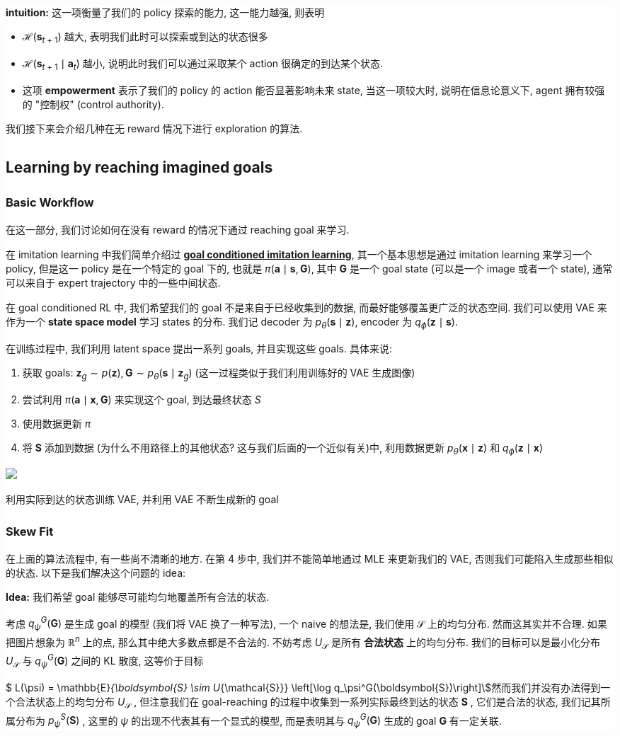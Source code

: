 **intuition:** 这一项衡量了我们的 policy 探索的能力, 这一能力越强, 则表明

-   $\mathcal{H}(\boldsymbol{s}_{t + 1})$ 越大, 表明我们此时可以探索或到达的状态很多  
    
-   $\mathcal{H}(\boldsymbol{s}_{t + 1} \mid \boldsymbol{a}_t)$ 越小, 说明此时我们可以通过采取某个 action 很确定的到达某个状态.  
    
-   这项 **empowerment** 表示了我们的 policy 的 action 能否显著影响未来 state, 当这一项较大时, 说明在信息论意义下, agent 拥有较强的 "控制权" (control authority).  
    

我们接下来会介绍几种在无 reward 情况下进行 exploration 的算法.

## Learning by reaching imagined goals

### Basic Workflow

在这一部分, 我们讨论如何在没有 reward 的情况下通过 reaching goal 来学习.

在 imitation learning 中我们简单介绍过 **[goal conditioned imitation learning](https://zhida.zhihu.com/search?content_id=254880416&content_type=Article&match_order=1&q=goal+conditioned+imitation+learning&zhida_source=entity)**, 其一个基本思想是通过 imitation learning 来学习一个 policy, 但是这一 policy 是在一个特定的 goal 下的, 也就是 $\pi(\boldsymbol{a} \mid \boldsymbol{s}, \boldsymbol{G})$, 其中 $\boldsymbol{G}$ 是一个 goal state (可以是一个 image 或者一个 state), 通常可以来自于 expert trajectory 中的一些中间状态.

在 goal conditioned RL 中, 我们希望我们的 goal 不是来自于已经收集到的数据, 而最好能够覆盖更广泛的状态空间. 我们可以使用 VAE 来作为一个 **state space model** 学习 states 的分布. 我们记 decoder 为 $p_\theta(\boldsymbol{s} \mid \boldsymbol{z})$, encoder 为 $q_\phi(\boldsymbol{z} \mid \boldsymbol{s})$.

在训练过程中, 我们利用 latent space 提出一系列 goals, 并且实现这些 goals. 具体来说:

1.  获取 goals: $\boldsymbol{z}_g \sim p(\boldsymbol{z}), \boldsymbol{G} \sim p_\theta(\boldsymbol{s} \mid \boldsymbol{z}_g)$ (这一过程类似于我们利用训练好的 VAE 生成图像)  
    
2.  尝试利用 $\pi(\boldsymbol{a}\mid \boldsymbol{x}, \boldsymbol{G})$ 来实现这个 goal, 到达最终状态 $S$  
    
3.  使用数据更新 $\pi$  
    
4.  将 $\boldsymbol{S}$ 添加到数据 (为什么不用路径上的其他状态? 这与我们后面的一个近似有关)中, 利用数据更新 $p_\theta(\boldsymbol{x} \mid \boldsymbol{z})$ 和 $q_\phi(\boldsymbol{z} \mid \boldsymbol{x})$  
    

![](https://pic2.zhimg.com/v2-dc2caa69857f8840264f7a55f59774af_1440w.jpg)

利用实际到达的状态训练 VAE, 并利用 VAE 不断生成新的 goal

### Skew Fit

在上面的算法流程中, 有一些尚不清晰的地方. 在第 $4$ 步中, 我们并不能简单地通过 MLE 来更新我们的 VAE, 否则我们可能陷入生成那些相似的状态. 以下是我们解决这个问题的 idea:

**Idea:** 我们希望 goal 能够尽可能均匀地覆盖所有合法的状态.

考虑 $q_\psi^G(\boldsymbol{G})$ 是生成 goal 的模型 (我们将 VAE 换了一种写法), 一个 naive 的想法是, 我们使用 $\mathcal{S}$ 上的均匀分布. 然而这其实并不合理. 如果把图片想象为 $\mathbb{R}^n$ 上的点, 那么其中绝大多数点都是不合法的. 不妨考虑 $U_{\mathcal{S}}$ 是所有 **合法状态** 上的均匀分布. 我们的目标可以是最小化分布 $U_{\mathcal{S}}$ 与 $q_\psi^G(\boldsymbol{G})$ 之间的 KL 散度, 这等价于目标

$    L(\psi) = \mathbb{E}_{\boldsymbol{S} \sim U_{\mathcal{S}}} \left[\log q_\psi^G(\boldsymbol{S})\right]\\$然而我们并没有办法得到一个合法状态上的均匀分布 $U_\mathcal{S}$ , 但注意我们在 goal-reaching 的过程中收集到一系列实际最终到达的状态 $\boldsymbol{S}$ , 它们是合法的状态, 我们记其所属分布为 $p_\psi^S(\boldsymbol{S})$ , 这里的 $\psi$ 的出现不代表其有一个显式的模型, 而是表明其与 $q_\psi^G(\boldsymbol{G})$ 生成的 goal $\boldsymbol{G}$ 有一定关联.
